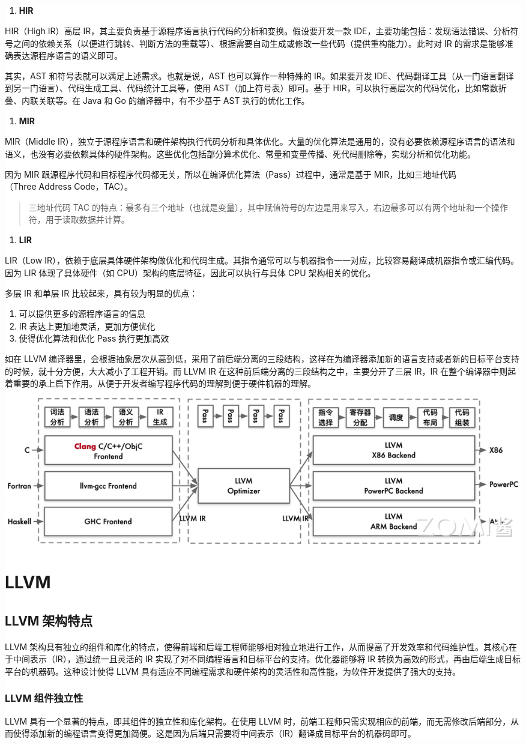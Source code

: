 1. **HIR**

HIR（High IR）高层 IR，其主要负责基于源程序语言执行代码的分析和变换。假设要开发一款 IDE，主要功能包括：发现语法错误、分析符号之间的依赖关系（以便进行跳转、判断方法的重载等）、根据需要自动生成或修改一些代码（提供重构能力）。此时对 IR 的需求是能够准确表达源程序语言的语义即可。

其实，AST 和符号表就可以满足上述需求。也就是说，AST 也可以算作一种特殊的 IR。如果要开发 IDE、代码翻译工具（从一门语言翻译到另一门语言）、代码生成工具、代码统计工具等，使用 AST（加上符号表）即可。基于 HIR，可以执行高层次的代码优化，比如常数折叠、内联关联等。在 Java 和 Go 的编译器中，有不少基于 AST 执行的优化工作。

1. **MIR**

MIR（Middle IR），独立于源程序语言和硬件架构执行代码分析和具体优化。大量的优化算法是通用的，没有必要依赖源程序语言的语法和语义，也没有必要依赖具体的硬件架构。这些优化包括部分算术优化、常量和变量传播、死代码删除等，实现分析和优化功能。

因为 MIR 跟源程序代码和目标程序代码都无关，所以在编译优化算法（Pass）过程中，通常是基于 MIR，比如三地址代码（Three Address Code，TAC）。

> 三地址代码 TAC 的特点：最多有三个地址（也就是变量），其中赋值符号的左边是用来写入，右边最多可以有两个地址和一个操作符，用于读取数据并计算。

1. **LIR**

LIR（Low IR），依赖于底层具体硬件架构做优化和代码生成。其指令通常可以与机器指令一一对应，比较容易翻译成机器指令或汇编代码。因为 LIR 体现了具体硬件（如 CPU）架构的底层特征，因此可以执行与具体 CPU 架构相关的优化。

多层 IR 和单层 IR 比较起来，具有较为明显的优点：

1. 可以提供更多的源程序语言的信息
2. IR 表达上更加地灵活，更加方便优化
3. 使得优化算法和优化 Pass 执行更加高效

如在 LLVM 编译器里，会根据抽象层次从高到低，采用了前后端分离的三段结构，这样在为编译器添加新的语言支持或者新的目标平台支持的时候，就十分方便，大大减小了工程开销。而 LLVM IR 在这种前后端分离的三段结构之中，主要分开了三层 IR，IR 在整个编译器中则起着重要的承上启下作用。从便于开发者编写程序代码的理解到便于硬件机器的理解。

![](assets/ai编译器.assets/image-20250707132855236.png)

# LLVM

## LLVM 架构特点

LLVM 架构具有独立的组件和库化的特点，使得前端和后端工程师能够相对独立地进行工作，从而提高了开发效率和代码维护性。其核心在于中间表示（IR），通过统一且灵活的 IR 实现了对不同编程语言和目标平台的支持。优化器能够将 IR 转换为高效的形式，再由后端生成目标平台的机器码。这种设计使得 LLVM 具有适应不同编程需求和硬件架构的灵活性和高性能，为软件开发提供了强大的支持。

### LLVM 组件独立性

LLVM 具有一个显著的特点，即其组件的独立性和库化架构。在使用 LLVM 时，前端工程师只需实现相应的前端，而无需修改后端部分，从而使得添加新的编程语言变得更加简便。这是因为后端只需要将中间表示（IR）翻译成目标平台的机器码即可。
